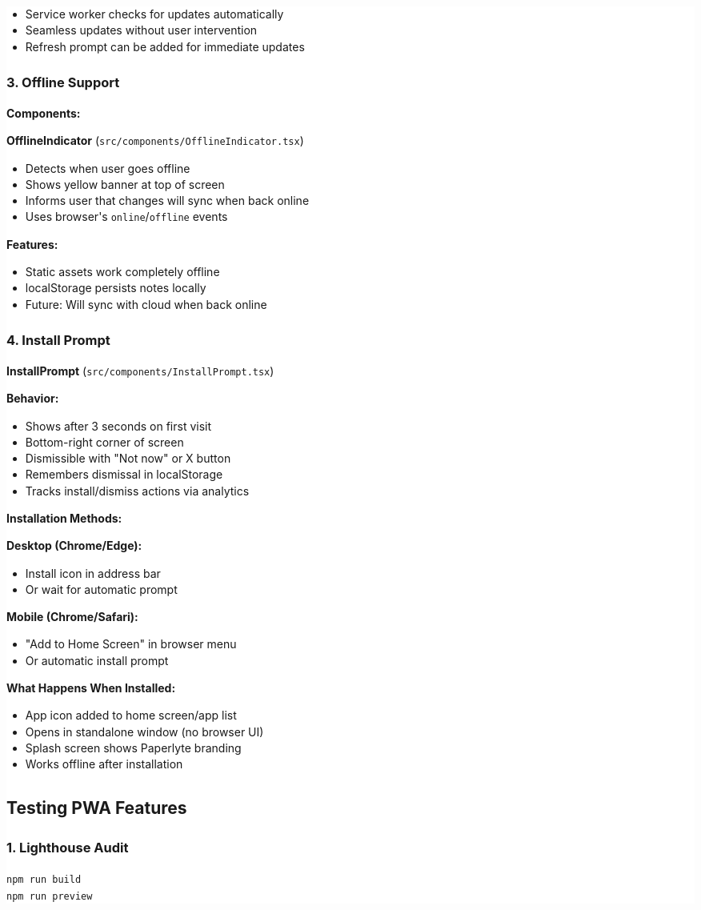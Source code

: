 - Service worker checks for updates automatically
- Seamless updates without user intervention
- Refresh prompt can be added for immediate updates

### 3. Offline Support

**Components:**

**OfflineIndicator** (`src/components/OfflineIndicator.tsx`)

- Detects when user goes offline
- Shows yellow banner at top of screen
- Informs user that changes will sync when back online
- Uses browser's `online`/`offline` events

**Features:**

- Static assets work completely offline
- localStorage persists notes locally
- Future: Will sync with cloud when back online

### 4. Install Prompt

**InstallPrompt** (`src/components/InstallPrompt.tsx`)

**Behavior:**

- Shows after 3 seconds on first visit
- Bottom-right corner of screen
- Dismissible with "Not now" or X button
- Remembers dismissal in localStorage
- Tracks install/dismiss actions via analytics

**Installation Methods:**

**Desktop (Chrome/Edge):**

- Install icon in address bar
- Or wait for automatic prompt

**Mobile (Chrome/Safari):**

- "Add to Home Screen" in browser menu
- Or automatic install prompt

**What Happens When Installed:**

- App icon added to home screen/app list
- Opens in standalone window (no browser UI)
- Splash screen shows Paperlyte branding
- Works offline after installation

## Testing PWA Features

### 1. Lighthouse Audit

```bash
npm run build
npm run preview
```

